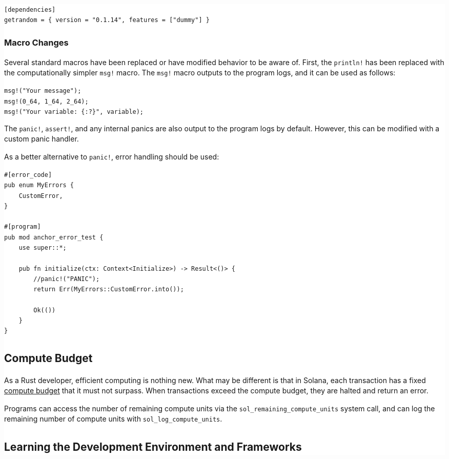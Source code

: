     
    
    [dependencies]
    getrandom = { version = "0.1.14", features = ["dummy"] }

### Macro Changes #

Several standard macros have been replaced or have modified behavior to be
aware of. First, the `println!` has been replaced with the computationally
simpler `msg!` macro. The `msg!` macro outputs to the program logs, and it can
be used as follows:

    
    
    msg!("Your message");
    msg!(0_64, 1_64, 2_64);
    msg!("Your variable: {:?}", variable);

The `panic!`, `assert!`, and any internal panics are also output to the
program logs by default. However, this can be modified with a custom panic
handler.

As a better alternative to `panic!`, error handling should be used:

    
    
    #[error_code]
    pub enum MyErrors {
        CustomError,
    }
     
    #[program]
    pub mod anchor_error_test {
        use super::*;
     
        pub fn initialize(ctx: Context<Initialize>) -> Result<()> {
            //panic!("PANIC");
            return Err(MyErrors::CustomError.into());
     
            Ok(())
        }
    }

## Compute Budget #

As a Rust developer, efficient computing is nothing new. What may be different
is that in Solana, each transaction has a fixed [compute
budget](/developers/guides/advanced/how-to-request-optimal-compute) that it
must not surpass. When transactions exceed the compute budget, they are halted
and return an error.

Programs can access the number of remaining compute units via the
`sol_remaining_compute_units` system call, and can log the remaining number of
compute units with `sol_log_compute_units`.

## Learning the Development Environment and Frameworks #
